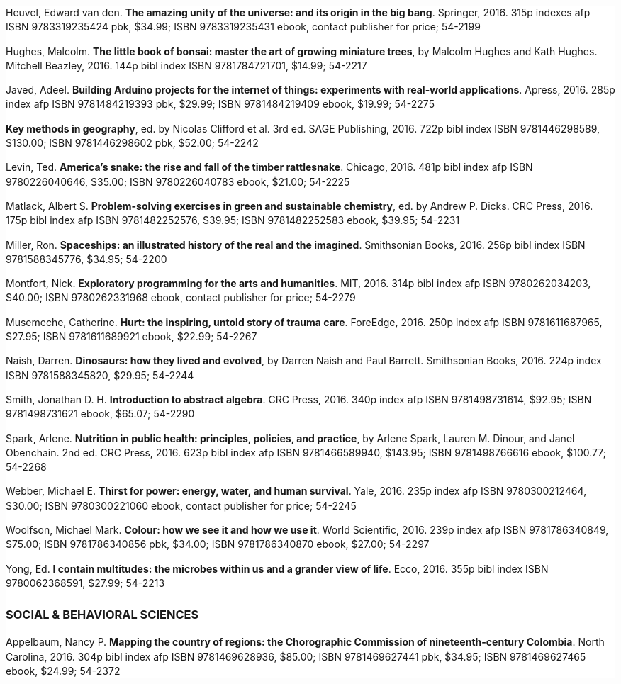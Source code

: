 Heuvel, Edward van den. **The amazing unity of the universe: and its origin in the big bang**.  Springer, 2016.  315p indexes  afp  ISBN 9783319235424 pbk, $34.99;  ISBN 9783319235431 ebook, contact publisher for price; 54-2199

Hughes, Malcolm. **The little book of bonsai: master the art of growing miniature trees**, by Malcolm Hughes and Kath Hughes.  Mitchell Beazley, 2016.  144p  bibl  index  ISBN 9781784721701, $14.99; 54-2217

Javed, Adeel. **Building Arduino projects for the internet of things: experiments with real-world applications**.  Apress, 2016.  285p  index  afp  ISBN 9781484219393 pbk, $29.99;  ISBN 9781484219409 ebook, $19.99; 54-2275

**Key methods in geography**, ed. by Nicolas Clifford et al.  3rd ed.  SAGE Publishing, 2016.  722p  bibl  index  ISBN 9781446298589, $130.00;  ISBN 9781446298602 pbk, $52.00; 54-2242

Levin, Ted. **America’s snake: the rise and fall of the timber rattlesnake**.  Chicago, 2016.  481p bibl  index  afp  ISBN 9780226040646, $35.00;  ISBN 9780226040783 ebook, $21.00; 54-2225

Matlack, Albert S. **Problem-solving exercises in green and sustainable chemistry**, ed. by Andrew P. Dicks.  CRC Press, 2016.  175p  bibl  index  afp  ISBN 9781482252576, $39.95;  ISBN 9781482252583 ebook, $39.95; 54-2231

Miller, Ron. **Spaceships: an illustrated history of the real and the imagined**.  Smithsonian Books, 2016.  256p  bibl  index  ISBN 9781588345776, $34.95; 54-2200

Montfort, Nick. **Exploratory programming for the arts and humanities**.  MIT, 2016.  314p  bibl  index  afp  ISBN 9780262034203, $40.00;  ISBN 9780262331968 ebook, contact publisher for price; 54-2279

Musemeche, Catherine. **Hurt: the inspiring, untold story of trauma care**.  ForeEdge, 2016.  250p  index  afp  ISBN 9781611687965, $27.95;  ISBN 9781611689921 ebook, $22.99; 54-2267

Naish, Darren. **Dinosaurs: how they lived and evolved**, by Darren Naish and Paul Barrett.  Smithsonian Books, 2016.  224p  index  ISBN 9781588345820, $29.95; 54-2244

Smith, Jonathan D. H. **Introduction to abstract algebra**.  CRC Press, 2016.  340p  index  afp  ISBN 9781498731614, $92.95;  ISBN 9781498731621 ebook, $65.07; 54-2290

Spark, Arlene. **Nutrition in public health: principles, policies, and practice**, by Arlene Spark, Lauren M. Dinour, and Janel Obenchain.  2nd ed.  CRC Press, 2016.  623p  bibl  index  afp  ISBN 9781466589940, $143.95;  ISBN 9781498766616 ebook, $100.77; 54-2268

Webber, Michael E. **Thirst for power: energy, water, and human survival**.  Yale, 2016.  235p index  afp  ISBN 9780300212464, $30.00;  ISBN 9780300221060 ebook, contact publisher for price; 54-2245

Woolfson, Michael Mark. **Colour: how we see it and how we use it**.  World Scientific, 2016.  239p  index  afp  ISBN 9781786340849, $75.00;  ISBN 9781786340856 pbk, $34.00;  ISBN 9781786340870 ebook, $27.00; 54-2297

Yong, Ed. **I contain multitudes: the microbes within us and a grander view of life**.  Ecco, 2016.  355p  bibl  index  ISBN 9780062368591, $27.99; 54-2213

### SOCIAL & BEHAVIORAL SCIENCES

Appelbaum, Nancy P. **Mapping the country of regions: the Chorographic Commission of nineteenth-century Colombia**.  North Carolina, 2016.  304p  bibl  index  afp  ISBN 9781469628936, $85.00;  ISBN 9781469627441 pbk, $34.95;  ISBN 9781469627465 ebook, $24.99; 54-2372
